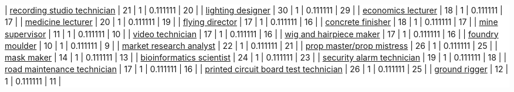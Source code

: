 | [recording studio technician](recording_studio_technician.md)                                                                                                 |                          21 |                                           1 |                                        0.111111 |                                      20 |
| [lighting designer](lighting_designer.md)                                                                                                                     |                          30 |                                           1 |                                        0.111111 |                                      29 |
| [economics lecturer](economics_lecturer.md)                                                                                                                   |                          18 |                                           1 |                                        0.111111 |                                      17 |
| [medicine lecturer](medicine_lecturer.md)                                                                                                                     |                          20 |                                           1 |                                        0.111111 |                                      19 |
| [flying director](flying_director.md)                                                                                                                         |                          17 |                                           1 |                                        0.111111 |                                      16 |
| [concrete finisher](concrete_finisher.md)                                                                                                                     |                          18 |                                           1 |                                        0.111111 |                                      17 |
| [mine supervisor](mine_supervisor.md)                                                                                                                         |                          11 |                                           1 |                                        0.111111 |                                      10 |
| [video technician](video_technician.md)                                                                                                                       |                          17 |                                           1 |                                        0.111111 |                                      16 |
| [wig and hairpiece maker](wig_and_hairpiece_maker.md)                                                                                                         |                          17 |                                           1 |                                        0.111111 |                                      16 |
| [foundry moulder](foundry_moulder.md)                                                                                                                         |                          10 |                                           1 |                                        0.111111 |                                       9 |
| [market research analyst](market_research_analyst.md)                                                                                                         |                          22 |                                           1 |                                        0.111111 |                                      21 |
| [prop master/prop mistress](prop_master-prop_mistress.md)                                                                                                     |                          26 |                                           1 |                                        0.111111 |                                      25 |
| [mask maker](mask_maker.md)                                                                                                                                   |                          14 |                                           1 |                                        0.111111 |                                      13 |
| [bioinformatics scientist](bioinformatics_scientist.md)                                                                                                       |                          24 |                                           1 |                                        0.111111 |                                      23 |
| [security alarm technician](security_alarm_technician.md)                                                                                                     |                          19 |                                           1 |                                        0.111111 |                                      18 |
| [road maintenance technician](road_maintenance_technician.md)                                                                                                 |                          17 |                                           1 |                                        0.111111 |                                      16 |
| [printed circuit board test technician](printed_circuit_board_test_technician.md)                                                                             |                          26 |                                           1 |                                        0.111111 |                                      25 |
| [ground rigger](ground_rigger.md)                                                                                                                             |                          12 |                                           1 |                                        0.111111 |                                      11 |